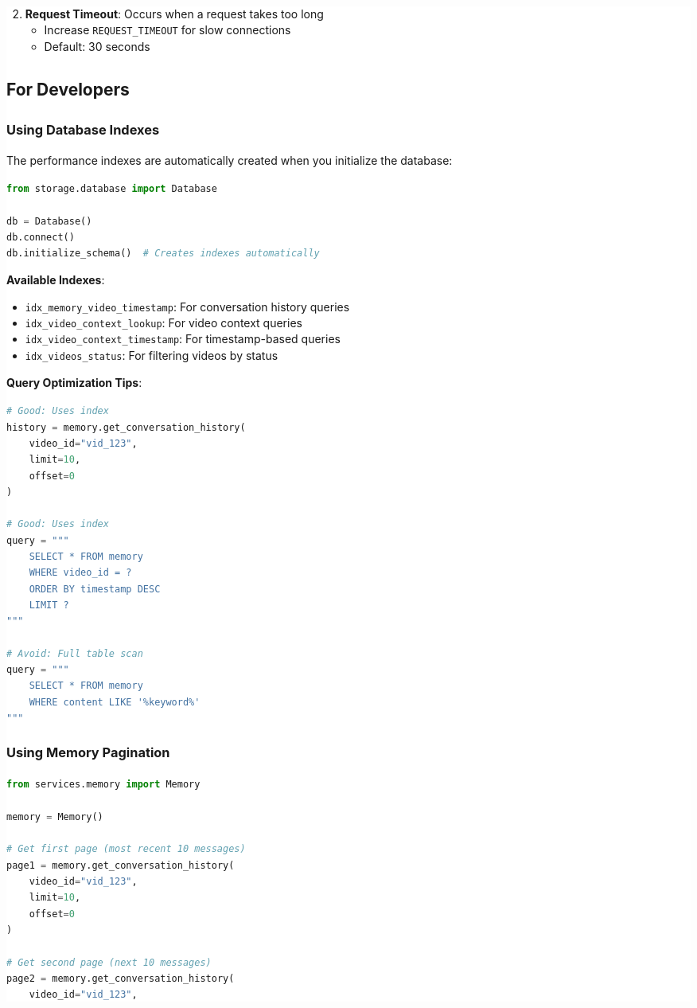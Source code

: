 2. **Request Timeout**: Occurs when a request takes too long
   - Increase `REQUEST_TIMEOUT` for slow connections
   - Default: 30 seconds

## For Developers

### Using Database Indexes

The performance indexes are automatically created when you initialize the database:

```python
from storage.database import Database

db = Database()
db.connect()
db.initialize_schema()  # Creates indexes automatically
```

**Available Indexes**:
- `idx_memory_video_timestamp`: For conversation history queries
- `idx_video_context_lookup`: For video context queries
- `idx_video_context_timestamp`: For timestamp-based queries
- `idx_videos_status`: For filtering videos by status

**Query Optimization Tips**:

```python
# Good: Uses index
history = memory.get_conversation_history(
    video_id="vid_123",
    limit=10,
    offset=0
)

# Good: Uses index
query = """
    SELECT * FROM memory 
    WHERE video_id = ? 
    ORDER BY timestamp DESC 
    LIMIT ?
"""

# Avoid: Full table scan
query = """
    SELECT * FROM memory 
    WHERE content LIKE '%keyword%'
"""
```

### Using Memory Pagination

```python
from services.memory import Memory

memory = Memory()

# Get first page (most recent 10 messages)
page1 = memory.get_conversation_history(
    video_id="vid_123",
    limit=10,
    offset=0
)

# Get second page (next 10 messages)
page2 = memory.get_conversation_history(
    video_id="vid_123",
```
